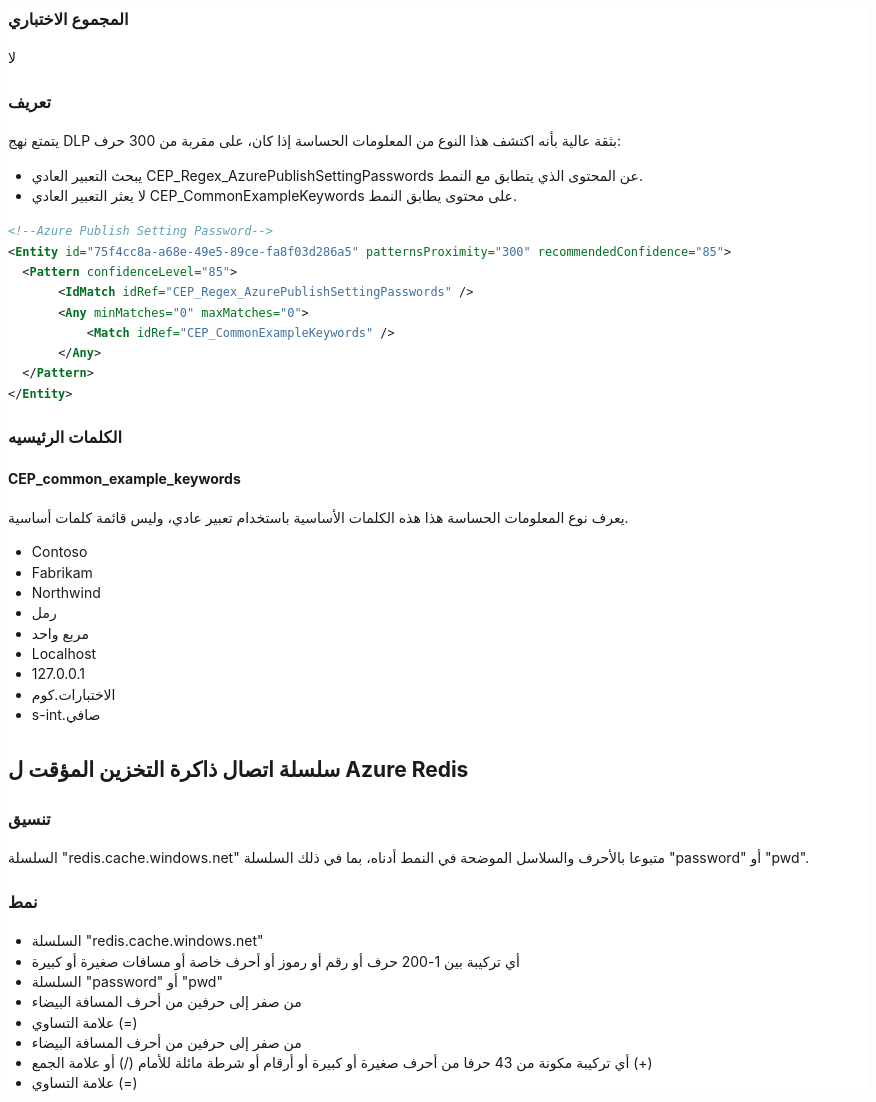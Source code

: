 ### <a name="checksum"></a>المجموع الاختباري

لا

### <a name="definition"></a>تعريف

يتمتع نهج DLP بثقة عالية بأنه اكتشف هذا النوع من المعلومات الحساسة إذا كان، على مقربة من 300 حرف:

- يبحث التعبير العادي CEP_Regex_AzurePublishSettingPasswords عن المحتوى الذي يتطابق مع النمط.
- لا يعثر التعبير العادي CEP_CommonExampleKeywords على محتوى يطابق النمط.

```xml
<!--Azure Publish Setting Password-->
<Entity id="75f4cc8a-a68e-49e5-89ce-fa8f03d286a5" patternsProximity="300" recommendedConfidence="85">
  <Pattern confidenceLevel="85">
       <IdMatch idRef="CEP_Regex_AzurePublishSettingPasswords" />
       <Any minMatches="0" maxMatches="0">
           <Match idRef="CEP_CommonExampleKeywords" />
       </Any>
  </Pattern>
</Entity>
```

### <a name="keywords"></a>الكلمات الرئيسيه

#### <a name="cep_common_example_keywords"></a>CEP_common_example_keywords

يعرف نوع المعلومات الحساسة هذا هذه الكلمات الأساسية باستخدام تعبير عادي، وليس قائمة كلمات أساسية.

- Contoso
- Fabrikam
- Northwind
- رمل
- مربع واحد
- Localhost
- 127.0.0.1
- الاختبارات.كوم
- s-int.صافي

## <a name="azure-redis-cache-connection-string"></a>سلسلة اتصال ذاكرة التخزين المؤقت ل Azure Redis

### <a name="format"></a>تنسيق

السلسلة "redis.cache.windows.net" متبوعا بالأحرف والسلاسل الموضحة في النمط أدناه، بما في ذلك السلسلة "password" أو "pwd".

### <a name="pattern"></a>نمط

- السلسلة "redis.cache.windows.net"
- أي تركيبة بين 1-200 حرف أو رقم أو رموز أو أحرف خاصة أو مسافات صغيرة أو كبيرة
- السلسلة "password" أو "pwd"
- من صفر إلى حرفين من أحرف المسافة البيضاء
- علامة التساوي (=)
- من صفر إلى حرفين من أحرف المسافة البيضاء
- أي تركيبة مكونة من 43 حرفا من أحرف صغيرة أو كبيرة أو أرقام أو شرطة مائلة للأمام (/) أو علامة الجمع (+)
- علامة التساوي (=)
